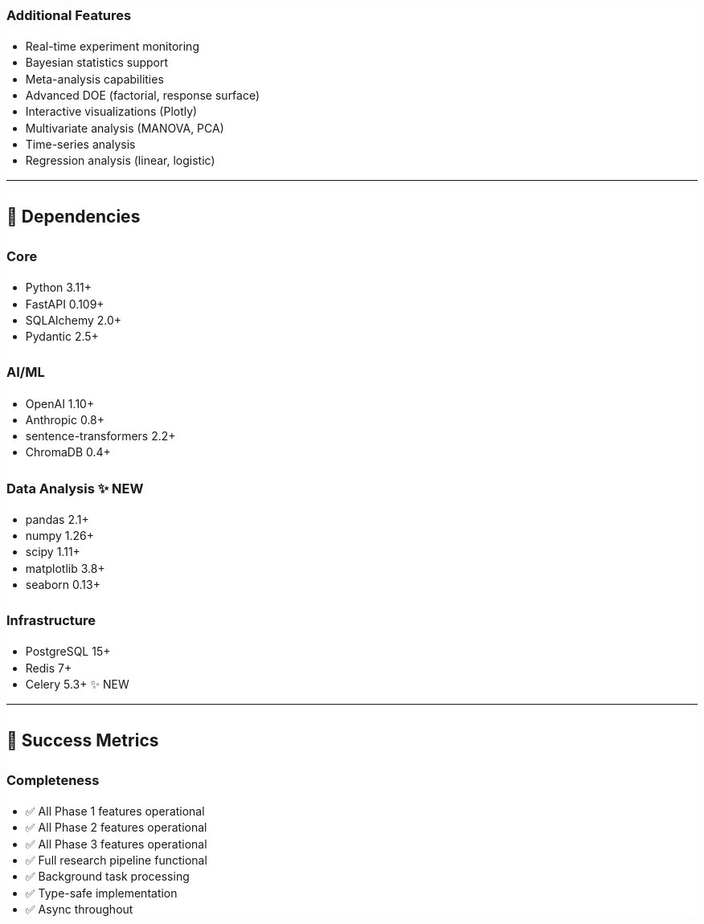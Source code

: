 ### Additional Features
- Real-time experiment monitoring
- Bayesian statistics support
- Meta-analysis capabilities
- Advanced DOE (factorial, response surface)
- Interactive visualizations (Plotly)
- Multivariate analysis (MANOVA, PCA)
- Time-series analysis
- Regression analysis (linear, logistic)

---

## 📝 Dependencies

### Core
- Python 3.11+
- FastAPI 0.109+
- SQLAlchemy 2.0+
- Pydantic 2.5+

### AI/ML
- OpenAI 1.10+
- Anthropic 0.8+
- sentence-transformers 2.2+
- ChromaDB 0.4+

### Data Analysis ✨ NEW
- pandas 2.1+
- numpy 1.26+
- scipy 1.11+
- matplotlib 3.8+
- seaborn 0.13+

### Infrastructure
- PostgreSQL 15+
- Redis 7+
- Celery 5.3+ ✨ NEW

---

## 🎯 Success Metrics

### Completeness
- ✅ All Phase 1 features operational
- ✅ All Phase 2 features operational
- ✅ All Phase 3 features operational
- ✅ Full research pipeline functional
- ✅ Background task processing
- ✅ Type-safe implementation
- ✅ Async throughout

